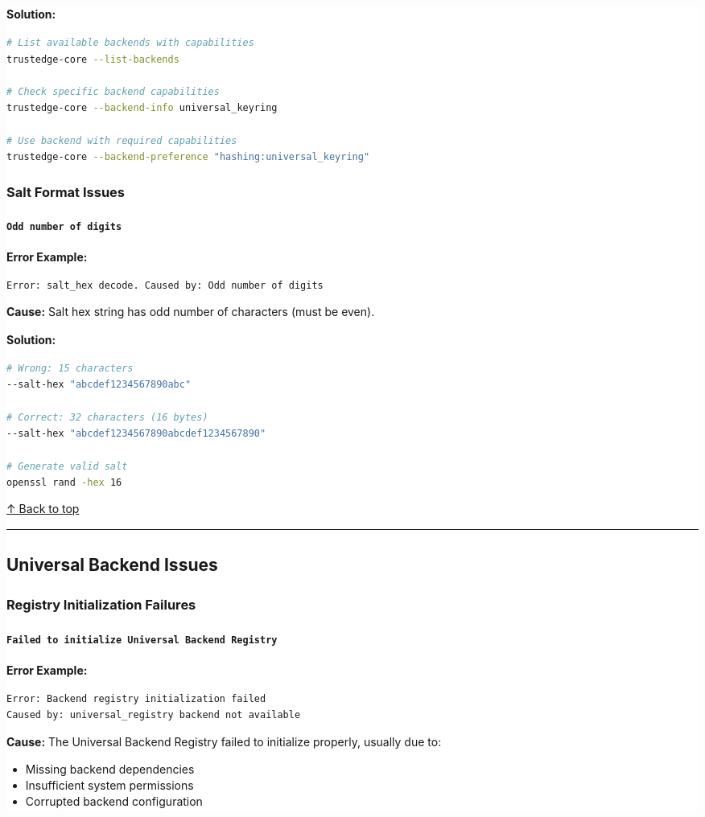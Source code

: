 **Solution:**
```bash
# List available backends with capabilities
trustedge-core --list-backends

# Check specific backend capabilities
trustedge-core --backend-info universal_keyring

# Use backend with required capabilities
trustedge-core --backend-preference "hashing:universal_keyring"
```

### Salt Format Issues

#### `Odd number of digits`
**Error Example:**
```
Error: salt_hex decode. Caused by: Odd number of digits
```

**Cause:** Salt hex string has odd number of characters (must be even).

**Solution:**
```bash
# Wrong: 15 characters
--salt-hex "abcdef1234567890abc"

# Correct: 32 characters (16 bytes)
--salt-hex "abcdef1234567890abcdef1234567890"

# Generate valid salt
openssl rand -hex 16
```

[↑ Back to top](#table-of-contents)

---

## Universal Backend Issues

### Registry Initialization Failures

#### `Failed to initialize Universal Backend Registry`

**Error Example:**
```
Error: Backend registry initialization failed
Caused by: universal_registry backend not available
```

**Cause:** The Universal Backend Registry failed to initialize properly, usually due to:
- Missing backend dependencies
- Insufficient system permissions
- Corrupted backend configuration
